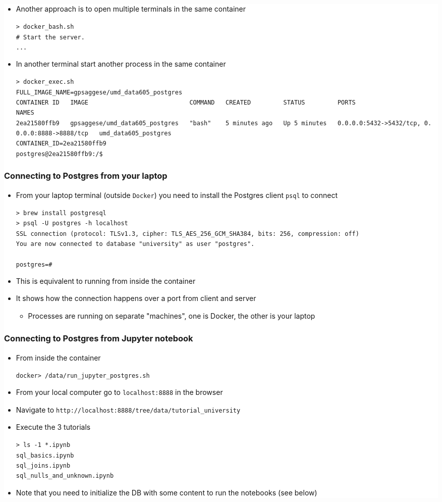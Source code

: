 - Another approach is to open multiple terminals in the same container
  ```
  > docker_bash.sh
  # Start the server.
  ...
  ```

- In another terminal start another process in the same container
  ```
  > docker_exec.sh
  FULL_IMAGE_NAME=gpsaggese/umd_data605_postgres
  CONTAINER ID   IMAGE                            COMMAND   CREATED         STATUS         PORTS                                            NAMES
  2ea21580ffb9   gpsaggese/umd_data605_postgres   "bash"    5 minutes ago   Up 5 minutes   0.0.0.0:5432->5432/tcp, 0.0.0.0:8888->8888/tcp   umd_data605_postgres
  CONTAINER_ID=2ea21580ffb9
  postgres@2ea21580ffb9:/$
  ```

### Connecting to Postgres from your laptop

- From your laptop terminal (outside `Docker`) you need to install the Postgres
  client `psql` to connect
  ```
  > brew install postgresql
  > psql -U postgres -h localhost
  SSL connection (protocol: TLSv1.3, cipher: TLS_AES_256_GCM_SHA384, bits: 256, compression: off)
  You are now connected to database "university" as user "postgres".

  postgres=# 
  ```
- This is equivalent to running from inside the container

- It shows how the connection happens over a port from client and server
  - Processes are running on separate "machines", one is Docker, the other is
    your laptop

### Connecting to Postgres from Jupyter notebook

- From inside the container
  ```
  docker> /data/run_jupyter_postgres.sh
  ```
- From your local computer go to `localhost:8888` in the browser

- Navigate to `http://localhost:8888/tree/data/tutorial_university`

- Execute the 3 tutorials
  ```
  > ls -1 *.ipynb
  sql_basics.ipynb
  sql_joins.ipynb
  sql_nulls_and_unknown.ipynb
  ```

- Note that you need to initialize the DB with some content to run the notebooks
  (see below)
